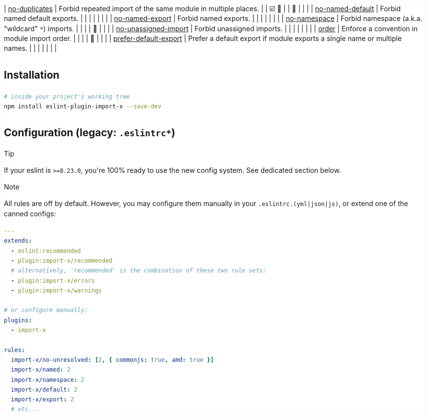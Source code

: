 | [no-duplicates](docs/rules/no-duplicates.md)                                     | Forbid repeated import of the same module in multiple places.               |     | ☑️ 🚸 |     | 🔧  |     |     |
| [no-named-default](docs/rules/no-named-default.md)                               | Forbid named default exports.                                               |     |       |     |     |     |     |
| [no-named-export](docs/rules/no-named-export.md)                                 | Forbid named exports.                                                       |     |       |     |     |     |     |
| [no-namespace](docs/rules/no-namespace.md)                                       | Forbid namespace (a.k.a. "wildcard" `*`) imports.                           |     |       |     | 🔧  |     |     |
| [no-unassigned-import](docs/rules/no-unassigned-import.md)                       | Forbid unassigned imports.                                                  |     |       |     |     |     |     |
| [order](docs/rules/order.md)                                                     | Enforce a convention in module import order.                                |     |       |     | 🔧  |     |     |
| [prefer-default-export](docs/rules/prefer-default-export.md)                     | Prefer a default export if module exports a single name or multiple names.  |     |       |     |     |     |     |



## Installation

```sh
# inside your project's working tree
npm install eslint-plugin-import-x --save-dev
```

## Configuration (legacy: `.eslintrc*`)

> [!TIP]
> If your eslint is `>=8.23.0`, you're 100% ready to use the new config system.
> See dedicated section below.

> [!NOTE]
> All rules are off by default. However, you may configure them manually
> in your `.eslintrc.(yml|json|js)`, or extend one of the canned configs:

```yaml
---
extends:
  - eslint:recommended
  - plugin:import-x/recommended
  # alternatively, 'recommended' is the combination of these two rule sets:
  - plugin:import-x/errors
  - plugin:import-x/warnings

# or configure manually:
plugins:
  - import-x

rules:
  import-x/no-unresolved: [2, { commonjs: true, amd: true }]
  import-x/named: 2
  import-x/namespace: 2
  import-x/default: 2
  import-x/export: 2
  # etc...
```


[`@typescript-eslint/parser`]: https://github.com/typescript-eslint/typescript-eslint/tree/HEAD/packages/parser
[`eslint-import-resolver-typescript`]: https://github.com/import-js/eslint-import-resolver-typescript
[`eslint_d`]: https://www.npmjs.com/package/eslint_d
[`eslint-loader`]: https://www.npmjs.com/package/eslint-loader
[`resolve`]: https://www.npmjs.com/package/resolve
[`externals`]: https://webpack.github.io/docs/library-and-externals.html
[1stg.me]: https://www.1stg.me
[jounqin]: https://GitHub.com/JounQin
[mit]: http://opensource.org/licenses/MIT
[node]: https://www.npmjs.com/package/eslint-import-resolver-node
[webpack]: https://www.npmjs.com/package/eslint-import-resolver-webpack